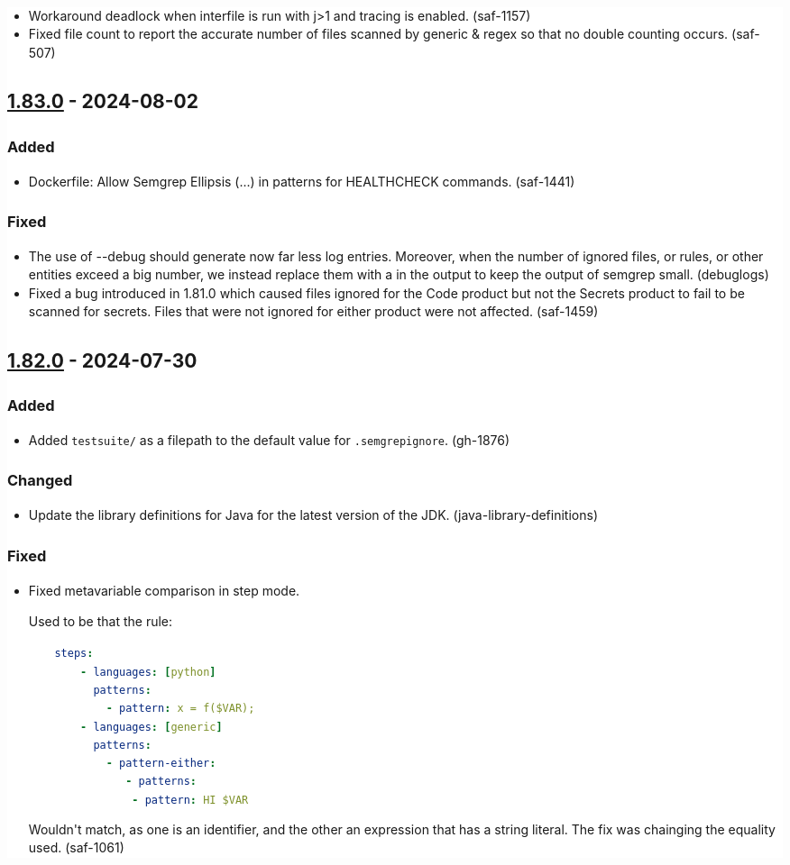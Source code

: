 
- Workaround deadlock when interfile is run with j>1 and tracing is enabled. (saf-1157)
- Fixed <multilang> file count to report the accurate number of files scanned by generic & regex
  so that no double counting occurs. (saf-507)


## [1.83.0](https://github.com/returntocorp/semgrep/releases/tag/v1.83.0) - 2024-08-02


### Added


- Dockerfile: Allow Semgrep Ellipsis (...) in patterns for HEALTHCHECK commands. (saf-1441)


### Fixed


- The use of --debug should generate now far less log entries.
  Moreover, when the number of ignored files, or rules, or
  other entities exceed a big number, we instead replace them
  with a <SKIPPED DATA> in the output to keep the output of semgrep
  small. (debuglogs)
- Fixed a bug introduced in 1.81.0 which caused files ignored for the Code
  product but not the Secrets product to fail to be scanned for secrets.
  Files that were not ignored for either product were not affected. (saf-1459)


## [1.82.0](https://github.com/returntocorp/semgrep/releases/tag/v1.82.0) - 2024-07-30


### Added


- Added `testsuite/` as a filepath to the default value for `.semgrepignore`. (gh-1876)


### Changed


- Update the library definitions for Java for the latest version of the JDK. (java-library-definitions)


### Fixed


- Fixed metavariable comparison in step mode.

  Used to be that the rule:
  ```yaml
      steps:
          - languages: [python]
            patterns:
              - pattern: x = f($VAR);
          - languages: [generic]
            patterns:
              - pattern-either:
                 - patterns:
                  - pattern: HI $VAR
  ```
  Wouldn't match, as one is an identifier, and the other an expression that has a
  string literal. The fix was chainging the equality used. (saf-1061)
